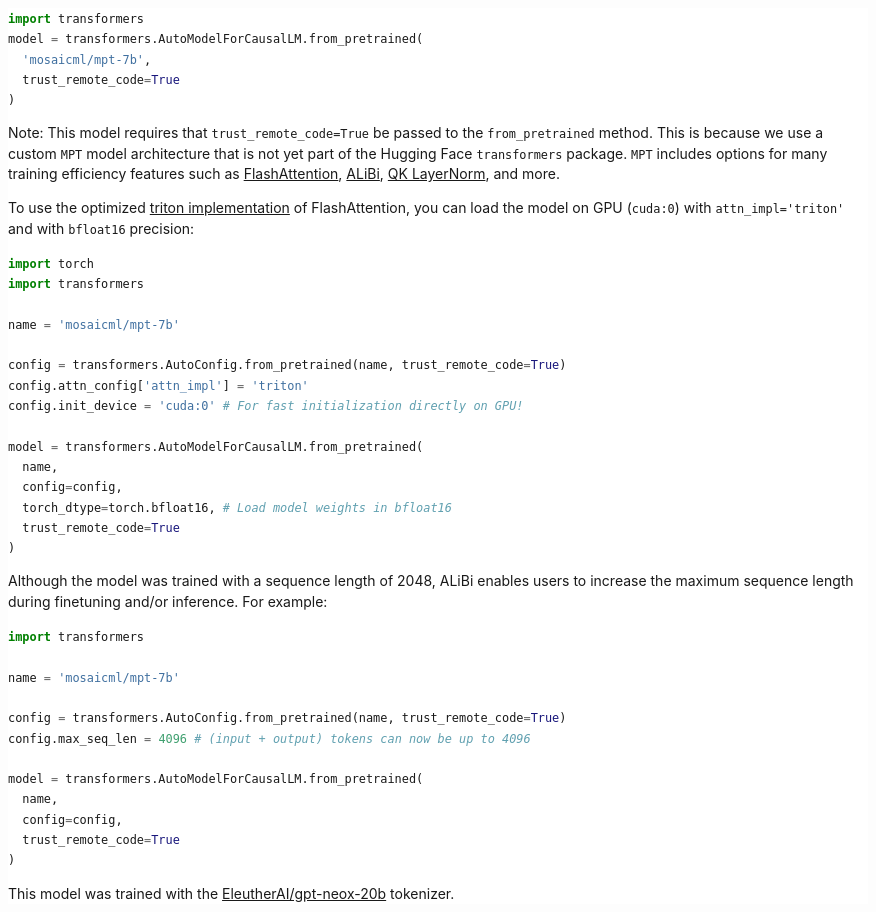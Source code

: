 ```python
import transformers
model = transformers.AutoModelForCausalLM.from_pretrained(
  'mosaicml/mpt-7b',
  trust_remote_code=True
)
```
Note: This model requires that `trust_remote_code=True` be passed to the `from_pretrained` method.
This is because we use a custom `MPT` model architecture that is not yet part of the Hugging Face `transformers` package.
`MPT` includes options for many training efficiency features such as [FlashAttention](https://arxiv.org/pdf/2205.14135.pdf), [ALiBi](https://arxiv.org/abs/2108.12409), [QK LayerNorm](https://arxiv.org/abs/2010.04245), and more.

To use the optimized [triton implementation](https://github.com/openai/triton) of FlashAttention, you can load the model on GPU (`cuda:0`) with `attn_impl='triton'` and with `bfloat16` precision:
```python
import torch
import transformers

name = 'mosaicml/mpt-7b'

config = transformers.AutoConfig.from_pretrained(name, trust_remote_code=True)
config.attn_config['attn_impl'] = 'triton'
config.init_device = 'cuda:0' # For fast initialization directly on GPU!

model = transformers.AutoModelForCausalLM.from_pretrained(
  name,
  config=config,
  torch_dtype=torch.bfloat16, # Load model weights in bfloat16
  trust_remote_code=True
)
```

Although the model was trained with a sequence length of 2048, ALiBi enables users to increase the maximum sequence length during finetuning and/or inference. For example:

```python
import transformers

name = 'mosaicml/mpt-7b'

config = transformers.AutoConfig.from_pretrained(name, trust_remote_code=True)
config.max_seq_len = 4096 # (input + output) tokens can now be up to 4096

model = transformers.AutoModelForCausalLM.from_pretrained(
  name,
  config=config,
  trust_remote_code=True
)
```

This model was trained with the [EleutherAI/gpt-neox-20b](https://huggingface.co/EleutherAI/gpt-neox-20b) tokenizer.

